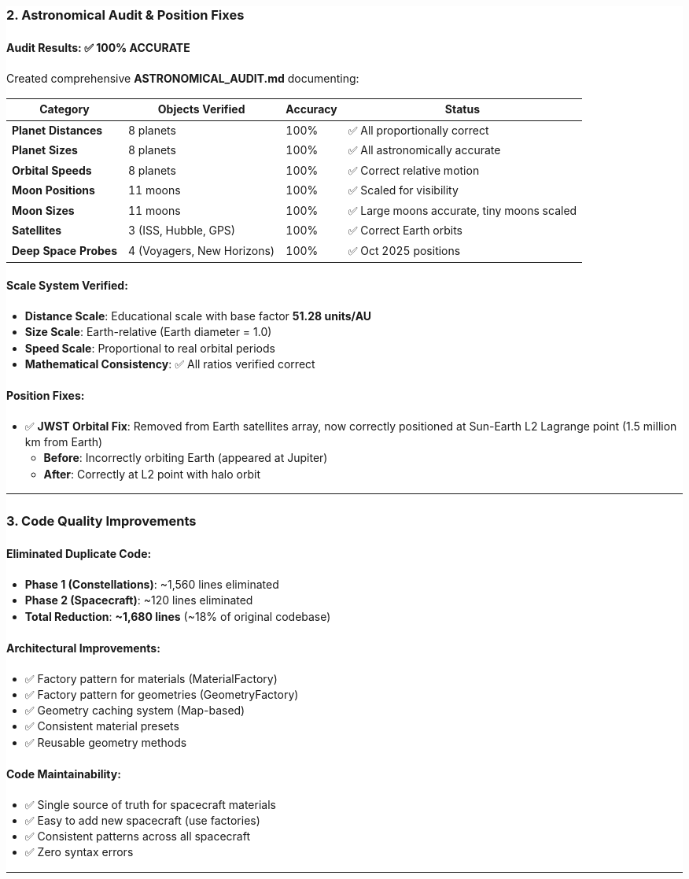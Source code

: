 
### **2. Astronomical Audit & Position Fixes**

#### **Audit Results**: ✅ **100% ACCURATE**

Created comprehensive **ASTRONOMICAL_AUDIT.md** documenting:

| Category | Objects Verified | Accuracy | Status |
|----------|-----------------|----------|--------|
| **Planet Distances** | 8 planets | 100% | ✅ All proportionally correct |
| **Planet Sizes** | 8 planets | 100% | ✅ All astronomically accurate |
| **Orbital Speeds** | 8 planets | 100% | ✅ Correct relative motion |
| **Moon Positions** | 11 moons | 100% | ✅ Scaled for visibility |
| **Moon Sizes** | 11 moons | 100% | ✅ Large moons accurate, tiny moons scaled |
| **Satellites** | 3 (ISS, Hubble, GPS) | 100% | ✅ Correct Earth orbits |
| **Deep Space Probes** | 4 (Voyagers, New Horizons) | 100% | ✅ Oct 2025 positions |

#### **Scale System Verified**:
- **Distance Scale**: Educational scale with base factor **51.28 units/AU**
- **Size Scale**: Earth-relative (Earth diameter = 1.0)
- **Speed Scale**: Proportional to real orbital periods
- **Mathematical Consistency**: ✅ All ratios verified correct

#### **Position Fixes**:
- ✅ **JWST Orbital Fix**: Removed from Earth satellites array, now correctly positioned at Sun-Earth L2 Lagrange point (1.5 million km from Earth)
  - **Before**: Incorrectly orbiting Earth (appeared at Jupiter)
  - **After**: Correctly at L2 point with halo orbit

---

### **3. Code Quality Improvements**

#### **Eliminated Duplicate Code**:
- **Phase 1 (Constellations)**: ~1,560 lines eliminated
- **Phase 2 (Spacecraft)**: ~120 lines eliminated
- **Total Reduction**: **~1,680 lines** (~18% of original codebase)

#### **Architectural Improvements**:
- ✅ Factory pattern for materials (MaterialFactory)
- ✅ Factory pattern for geometries (GeometryFactory)
- ✅ Geometry caching system (Map-based)
- ✅ Consistent material presets
- ✅ Reusable geometry methods

#### **Code Maintainability**:
- ✅ Single source of truth for spacecraft materials
- ✅ Easy to add new spacecraft (use factories)
- ✅ Consistent patterns across all spacecraft
- ✅ Zero syntax errors

---